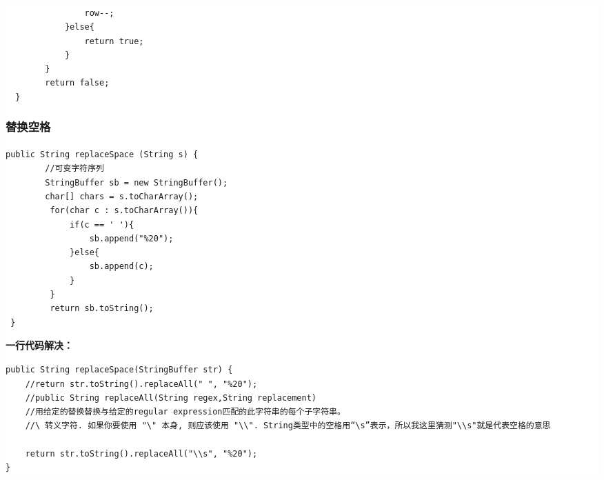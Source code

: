 ```
                row--;
            }else{
                return true;
            }
        }
        return false;
  }
```
### 替换空格

```
public String replaceSpace (String s) {
        //可变字符序列
        StringBuffer sb = new StringBuffer();
        char[] chars = s.toCharArray();
         for(char c : s.toCharArray()){
             if(c == ' '){
                 sb.append("%20");
             }else{
                 sb.append(c);
             }
         }
         return sb.toString();
 }
```
 
 **一行代码解决：**

```
public String replaceSpace(StringBuffer str) {
    //return str.toString().replaceAll(" ", "%20");
    //public String replaceAll(String regex,String replacement)
    //用给定的替换替换与给定的regular expression匹配的此字符串的每个子字符串。 
    //\ 转义字符. 如果你要使用 "\" 本身, 则应该使用 "\\". String类型中的空格用“\s”表示，所以我这里猜测"\\s"就是代表空格的意思
    
    return str.toString().replaceAll("\\s", "%20");
}
```